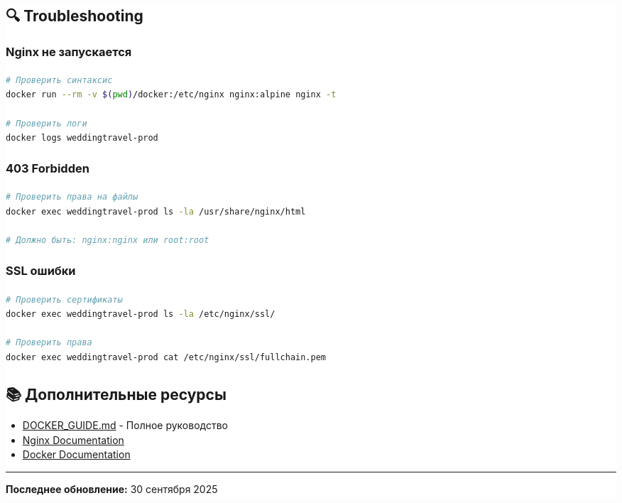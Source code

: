 ## 🔍 Troubleshooting

### Nginx не запускается

```bash
# Проверить синтаксис
docker run --rm -v $(pwd)/docker:/etc/nginx nginx:alpine nginx -t

# Проверить логи
docker logs weddingtravel-prod
```

### 403 Forbidden

```bash
# Проверить права на файлы
docker exec weddingtravel-prod ls -la /usr/share/nginx/html

# Должно быть: nginx:nginx или root:root
```

### SSL ошибки

```bash
# Проверить сертификаты
docker exec weddingtravel-prod ls -la /etc/nginx/ssl/

# Проверить права
docker exec weddingtravel-prod cat /etc/nginx/ssl/fullchain.pem
```

## 📚 Дополнительные ресурсы

- [DOCKER_GUIDE.md](../DOCKER_GUIDE.md) - Полное руководство
- [Nginx Documentation](https://nginx.org/en/docs/)
- [Docker Documentation](https://docs.docker.com/)

---

**Последнее обновление:** 30 сентября 2025